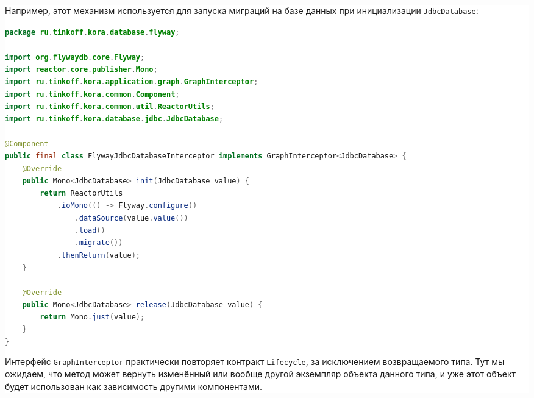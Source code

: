 Например, этот механизм используется для запуска миграций на базе данных при инициализации `JdbcDatabase`:

```java
package ru.tinkoff.kora.database.flyway;

import org.flywaydb.core.Flyway;
import reactor.core.publisher.Mono;
import ru.tinkoff.kora.application.graph.GraphInterceptor;
import ru.tinkoff.kora.common.Component;
import ru.tinkoff.kora.common.util.ReactorUtils;
import ru.tinkoff.kora.database.jdbc.JdbcDatabase;

@Component
public final class FlywayJdbcDatabaseInterceptor implements GraphInterceptor<JdbcDatabase> {
    @Override
    public Mono<JdbcDatabase> init(JdbcDatabase value) {
        return ReactorUtils
            .ioMono(() -> Flyway.configure()
                .dataSource(value.value())
                .load()
                .migrate())
            .thenReturn(value);
    }

    @Override
    public Mono<JdbcDatabase> release(JdbcDatabase value) {
        return Mono.just(value);
    }
}
```

Интерфейс `GraphInterceptor` практически повторяет контракт `Lifecycle`, за исключением возвращаемого типа. 
Тут мы ожидаем, что метод может вернуть изменённый или вообще другой экземпляр объекта данного типа, и уже этот объект будет использован как зависимость другими компонентами.   


